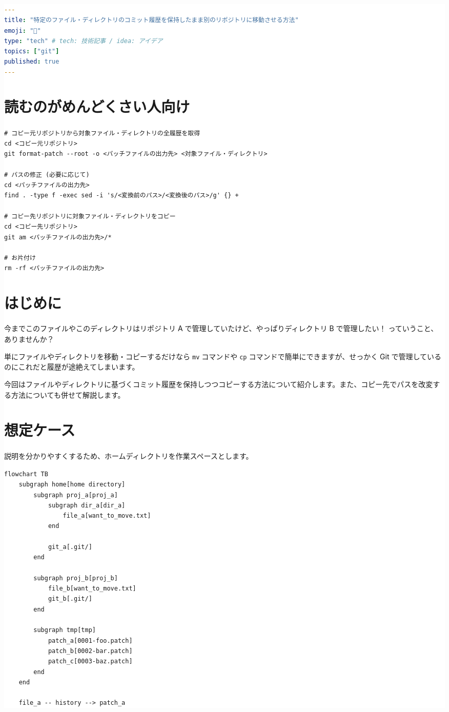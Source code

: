 ```yaml
---
title: "特定のファイル・ディレクトリのコミット履歴を保持したまま別のリポジトリに移動させる方法"
emoji: "🐙"
type: "tech" # tech: 技術記事 / idea: アイデア
topics: ["git"]
published: true
---
```


# 読むのがめんどくさい人向け
```shell:shell
# コピー元リポジトリから対象ファイル・ディレクトリの全履歴を取得
cd <コピー元リポジトリ>
git format-patch --root -o <パッチファイルの出力先> <対象ファイル・ディレクトリ>

# パスの修正 (必要に応じて)
cd <パッチファイルの出力先>
find . -type f -exec sed -i 's/<変換前のパス>/<変換後のパス>/g' {} +

# コピー先リポジトリに対象ファイル・ディレクトリをコピー
cd <コピー先リポジトリ>
git am <パッチファイルの出力先>/*

# お片付け
rm -rf <パッチファイルの出力先>
```

# はじめに
今までこのファイルやこのディレクトリはリポジトリ A で管理していたけど、やっぱりディレクトリ B で管理したい！ っていうこと、ありませんか？

単にファイルやディレクトリを移動・コピーするだけなら `mv` コマンドや `cp` コマンドで簡単にできますが、せっかく Git で管理しているのにこれだと履歴が途絶えてしまいます。

今回はファイルやディレクトリに基づくコミット履歴を保持しつつコピーする方法について紹介します。また、コピー先でパスを改変する方法についても併せて解説します。

# 想定ケース
説明を分かりやすくするため、ホームディレクトリを作業スペースとします。

```mermaid
flowchart TB
    subgraph home[home directory]
        subgraph proj_a[proj_a]
            subgraph dir_a[dir_a]
                file_a[want_to_move.txt]
            end

            git_a[.git/]
        end

        subgraph proj_b[proj_b]
            file_b[want_to_move.txt]
            git_b[.git/]
        end

        subgraph tmp[tmp]
            patch_a[0001-foo.patch]
            patch_b[0002-bar.patch]
            patch_c[0003-baz.patch]
        end
    end

    file_a -- history --> patch_a
```